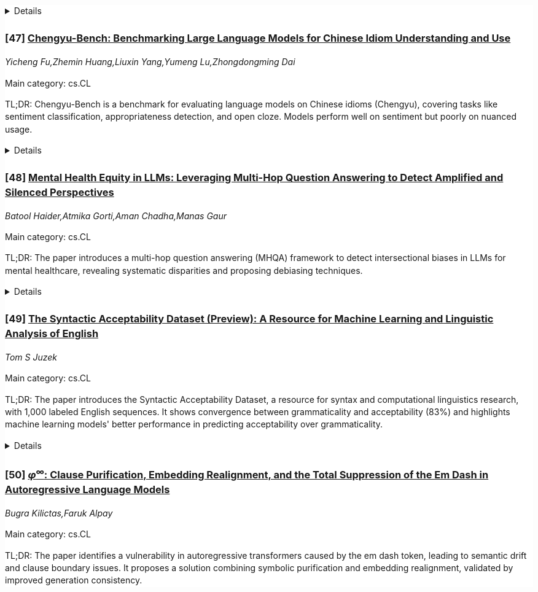 
<details><summary>Details</summary></details>


### [47] [Chengyu-Bench: Benchmarking Large Language Models for Chinese Idiom Understanding and Use](https://arxiv.org/abs/2506.18105)
*Yicheng Fu,Zhemin Huang,Liuxin Yang,Yumeng Lu,Zhongdongming Dai*

Main category: cs.CL

TL;DR: Chengyu-Bench is a benchmark for evaluating language models on Chinese idioms (Chengyu), covering tasks like sentiment classification, appropriateness detection, and open cloze. Models perform well on sentiment but poorly on nuanced usage.


<details><summary>Details</summary></details>


### [48] [Mental Health Equity in LLMs: Leveraging Multi-Hop Question Answering to Detect Amplified and Silenced Perspectives](https://arxiv.org/abs/2506.18116)
*Batool Haider,Atmika Gorti,Aman Chadha,Manas Gaur*

Main category: cs.CL

TL;DR: The paper introduces a multi-hop question answering (MHQA) framework to detect intersectional biases in LLMs for mental healthcare, revealing systematic disparities and proposing debiasing techniques.


<details><summary>Details</summary></details>


### [49] [The Syntactic Acceptability Dataset (Preview): A Resource for Machine Learning and Linguistic Analysis of English](https://arxiv.org/abs/2506.18120)
*Tom S Juzek*

Main category: cs.CL

TL;DR: The paper introduces the Syntactic Acceptability Dataset, a resource for syntax and computational linguistics research, with 1,000 labeled English sequences. It shows convergence between grammaticality and acceptability (83%) and highlights machine learning models' better performance in predicting acceptability over grammaticality.


<details><summary>Details</summary></details>


### [50] [$φ^{\infty}$: Clause Purification, Embedding Realignment, and the Total Suppression of the Em Dash in Autoregressive Language Models](https://arxiv.org/abs/2506.18129)
*Bugra Kilictas,Faruk Alpay*

Main category: cs.CL

TL;DR: The paper identifies a vulnerability in autoregressive transformers caused by the em dash token, leading to semantic drift and clause boundary issues. It proposes a solution combining symbolic purification and embedding realignment, validated by improved generation consistency.
